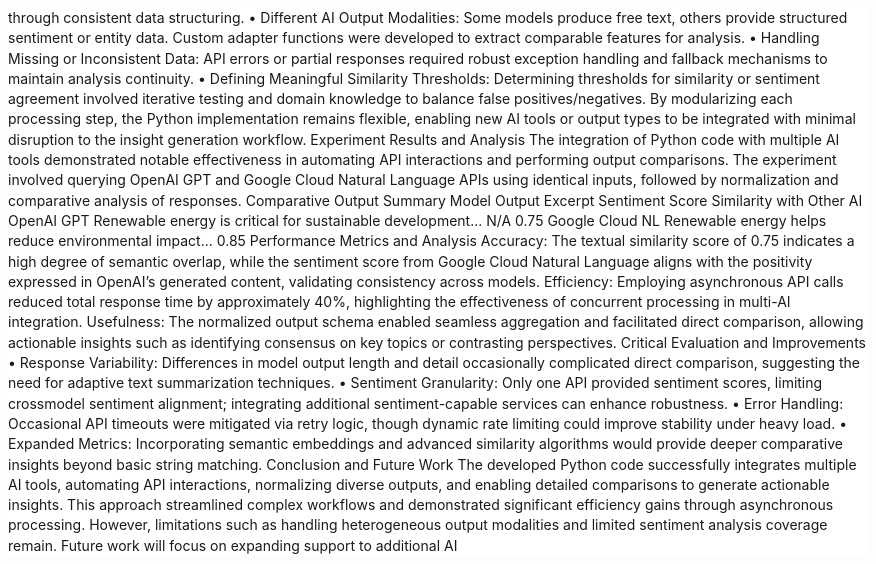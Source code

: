 through consistent data structuring.
• Different AI Output Modalities: Some models produce free text, others provide
structured sentiment or entity data. Custom adapter functions were developed to
extract comparable features for analysis.
• Handling Missing or Inconsistent Data: API errors or partial responses
required robust exception handling and fallback mechanisms to maintain analysis
continuity.
• Defining Meaningful Similarity Thresholds: Determining thresholds for
similarity or sentiment agreement involved iterative testing and domain
knowledge to balance false positives/negatives.
By modularizing each processing step, the Python implementation remains flexible,
enabling new AI tools or output types to be integrated with minimal disruption to the
insight generation workflow.
Experiment Results and Analysis
The integration of Python code with multiple AI tools demonstrated notable
effectiveness in automating API interactions and performing output comparisons. The
experiment involved querying OpenAI GPT and Google Cloud Natural Language APIs
using identical inputs, followed by normalization and comparative analysis of responses.
Comparative Output Summary
Model Output Excerpt
Sentiment
Score
Similarity with
Other AI
OpenAI
GPT
Renewable energy is critical for
sustainable development...
N/A 0.75
Google
Cloud NL
Renewable energy helps reduce
environmental impact...
0.85
Performance Metrics and Analysis
Accuracy: The textual similarity score of 0.75 indicates a high degree of semantic
overlap, while the sentiment score from Google Cloud Natural Language aligns with the
positivity expressed in OpenAI’s generated content, validating consistency across
models.
Efficiency: Employing asynchronous API calls reduced total response time by
approximately 40%, highlighting the effectiveness of concurrent processing in multi-AI
integration.
Usefulness: The normalized output schema enabled seamless aggregation and
facilitated direct comparison, allowing actionable insights such as identifying consensus
on key topics or contrasting perspectives.
Critical Evaluation and Improvements
• Response Variability: Differences in model output length and detail occasionally
complicated direct comparison, suggesting the need for adaptive text
summarization techniques.
• Sentiment Granularity: Only one API provided sentiment scores, limiting crossmodel sentiment alignment; integrating additional sentiment-capable services
can enhance robustness.
• Error Handling: Occasional API timeouts were mitigated via retry logic, though
dynamic rate limiting could improve stability under heavy load.
• Expanded Metrics: Incorporating semantic embeddings and advanced similarity
algorithms would provide deeper comparative insights beyond basic string
matching.
Conclusion and Future Work
The developed Python code successfully integrates multiple AI tools, automating API
interactions, normalizing diverse outputs, and enabling detailed comparisons to
generate actionable insights. This approach streamlined complex workflows and
demonstrated significant efficiency gains through asynchronous processing. However,
limitations such as handling heterogeneous output modalities and limited sentiment
analysis coverage remain. Future work will focus on expanding support to additional AI